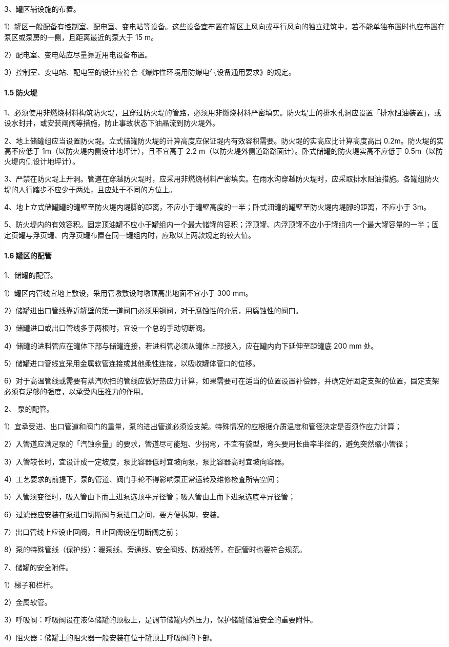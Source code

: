 3、罐区辅设施的布置。

1）罐区一般配备有控制室、配电室、变电站等设备。这些设备宜布置在罐区上风向或平行风向的独立建筑中，若不能单独布置时也应布置在泵区或泵房的一侧，且距离最近的泵大于 15 m。

2）配电室、变电站应尽量靠近用电设备布置。

3）控制室、变电站、配电室的设计应符合《爆炸性环境用防爆电气设备通用要求》的规定。

#### 1.5 防火堤

1、必须使用非燃烧材料构筑防火堤，且穿过防火堤的管路，必须用非燃烧材料严密填实。防火堤上的排水孔洞应设置「排水阻油装置」，或设水封井，或安装闸阀等措施，防止事故状态下油晶流到防火堤外。

2、地上储罐组应当设置防火堤。立式储罐防火堤的计算高度应保证堤内有效容积需要。防火堤的实高应比计算高度高出 0.2m。防火堤的实高不应低于 1m（以防火堤内侧设计地坪计），且不宜高于 2.2 m（以防火堤外侧道路路面计）。卧式储罐的防火堤实高不应低于 0.5m（以防火堤内侧设计地坪计）。

3、严禁在防火堤上开洞。管道在穿越防火堤时，应采用非燃烧材料严密填实。在雨水沟穿越防火堤时，应采取排水阻油措施。各罐组防火堤的人行踏步不应少于两处，且应处于不同的方位上。

4、地上立式储罐罐的罐壁至防火堤内堤脚的距离，不应小于罐壁高度的一半；卧式沺罐的罐壁至防火堤内堤腳的距离，不应小于 3m。

5、防火堤内的有效容积。固定顶油罐不应小于罐组内一个最大储罐的容积；浮顶罐、内浮顶罐不应小于罐组内一个最大罐容量的一半；固定页罐与浮页罐、内浮页罐布置在同一罐组内时，应取以上两款规定的较大值。

#### 1.6 罐区的配管

1、储罐的配管。

1）罐区内管线宜地上敷设，采用管墩敷设时墩顶高出地面不宜小于 300 mm。

2）储罐进出口管线靠近罐壁的第一道阀门必须用钢阀，对于腐蚀性的介质，用腐蚀性的阀门。

3）储罐进口或出口管线多于两根时，宜设一个总的手动切断阀。

4）储罐的进料管应在罐体下部与储罐连接，若进料管必须从罐体上部接入，应在罐内向下延伸至距罐底 200 mm 处。

5）储罐进口管线宜采用金属软管连接或其他柔性连接，以吸收罐体管口的位移。

6）对于高温管线或需要有蒸汽吹扫的管线应做好热应力计算，如果需要可在适当的位置设置补偿器，并确定好固定支架的位置，固定支架必须有足够的强度，以承受内压推力的作用。

2、 泵的配管。

1）宜承受进、出口管道和阀门的重量，泵的进出管道必须设支架。特殊情况的应根据介质温度和管径決定是否须作应力计算；

2）入管道应满足泵的「汽蚀余量」的要求，管道尽可能短、少拐弯，不宜有袋型，弯头要用长曲率半径的，避兔突然缩小管径；

3）入管较长时，宜设计成一定坡度，泵比容器低时宜坡向泵，泵比容器高时宜坡向容器。

4）工艺要求的前提下，泵的管道、阀门手轮不得影响泵正常运转及维修检査所需空间；

5）入管须变径时，吸入管由下而上进泵选顶平异径管；吸入管由上而下进泵选底平异径管；

6）过滤器应安装在泵进口切断阀与泵进口之间，要方便拆卸，安装。

7）出口管线上应设止回阀，且止回阀设在切断阀之前；

8）泵的特殊管线（保护线）：暖泵线、旁通线、安全阀线、防凝线等，在配管时也要符合规范。

7、储罐的安全附件。

1）梯子和栏杆。

2）金属软管。

3）呼吸阀：呼吸阀设在液体储罐的顶板上，是调节储罐内外压力，保护储罐储油安全的重要附件。

4）阻火器：储罐上的阻火器一般安装在位于罐顶上呼吸阀的下部。
